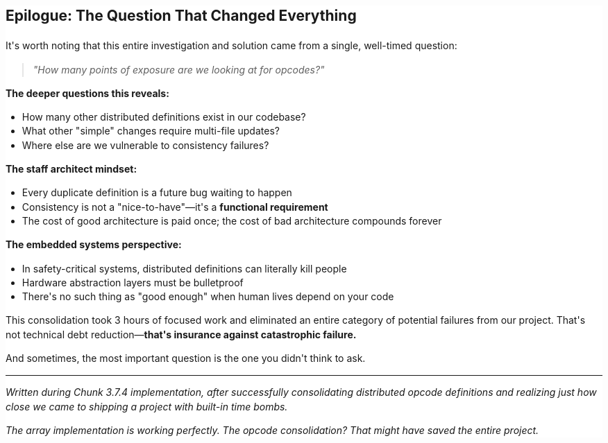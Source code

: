 
## Epilogue: The Question That Changed Everything

It's worth noting that this entire investigation and solution came from a single, well-timed question:

> *"How many points of exposure are we looking at for opcodes?"*

**The deeper questions this reveals:**
- How many other distributed definitions exist in our codebase?
- What other "simple" changes require multi-file updates?
- Where else are we vulnerable to consistency failures?

**The staff architect mindset:**
- Every duplicate definition is a future bug waiting to happen
- Consistency is not a "nice-to-have"—it's a **functional requirement**
- The cost of good architecture is paid once; the cost of bad architecture compounds forever

**The embedded systems perspective:**
- In safety-critical systems, distributed definitions can literally kill people
- Hardware abstraction layers must be bulletproof
- There's no such thing as "good enough" when human lives depend on your code

This consolidation took 3 hours of focused work and eliminated an entire category of potential failures from our project. That's not technical debt reduction—**that's insurance against catastrophic failure.**

And sometimes, the most important question is the one you didn't think to ask.

---

*Written during Chunk 3.7.4 implementation, after successfully consolidating distributed opcode definitions and realizing just how close we came to shipping a project with built-in time bombs.*

*The array implementation is working perfectly. The opcode consolidation? That might have saved the entire project.*
